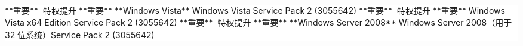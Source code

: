 </td>
<td style="border:1px solid black;">
**重要**   
特权提升

</td>
<td style="border:1px solid black;">
**重要**

</td>
</tr>
<tr>
<td style="border:1px solid black;" colspan="3">
**Windows Vista**

</td>
</tr>
<tr>
<td style="border:1px solid black;">
Windows Vista Service Pack 2  
(3055642)

</td>
<td style="border:1px solid black;">
**重要**   
特权提升

</td>
<td style="border:1px solid black;">
**重要**

</td>
</tr>
<tr>
<td style="border:1px solid black;">
Windows Vista x64 Edition Service Pack 2  
(3055642)

</td>
<td style="border:1px solid black;">
**重要**   
特权提升

</td>
<td style="border:1px solid black;">
**重要**

</td>
</tr>
<tr>
<td style="border:1px solid black;" colspan="3">
**Windows Server 2008**

</td>
</tr>
<tr>
<td style="border:1px solid black;">
Windows Server 2008（用于 32 位系统）Service Pack 2  
(3055642)
